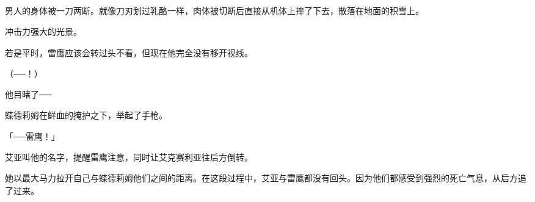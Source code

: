 男人的身体被一刀两断。就像刀刃划过乳酪一样，肉体被切断后直接从机体上摔了下去，散落在地面的积雪上。

冲击力强大的光景。

若是平时，雷鹰应该会转过头不看，但现在他完全没有移开视线。

（──！）

他目睹了──

蝶德莉姆在鲜血的掩护之下，举起了手枪。

「──雷鹰！」

艾亚叫他的名字，提醒雷鹰注意，同时让艾克赛利亚往后方倒转。

她以最大马力拉开自己与蝶德莉姆他们之间的距离。在这段过程中，艾亚与雷鹰都没有回头。因为他们都感受到强烈的死亡气息，从后方追了过来。

